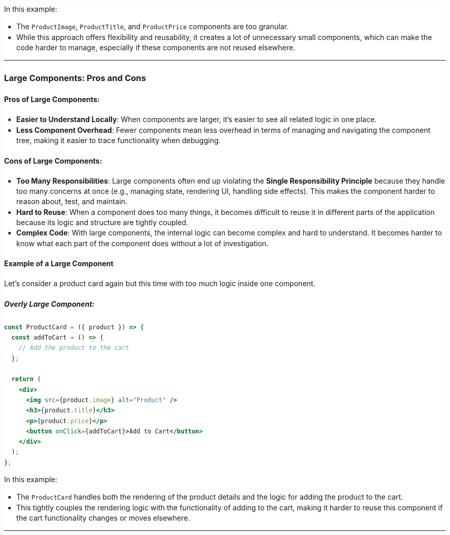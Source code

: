 In this example:
- The `ProductImage`, `ProductTitle`, and `ProductPrice` components are too granular.
- While this approach offers flexibility and reusability, it creates a lot of unnecessary small components, which can make the code harder to manage, especially if these components are not reused elsewhere.

---

### **Large Components: Pros and Cons**

#### **Pros** of Large Components:
- **Easier to Understand Locally**: When components are larger, it’s easier to see all related logic in one place.
- **Less Component Overhead**: Fewer components mean less overhead in terms of managing and navigating the component tree, making it easier to trace functionality when debugging.

#### **Cons** of Large Components:
- **Too Many Responsibilities**: Large components often end up violating the **Single Responsibility Principle** because they handle too many concerns at once (e.g., managing state, rendering UI, handling side effects). This makes the component harder to reason about, test, and maintain.
- **Hard to Reuse**: When a component does too many things, it becomes difficult to reuse it in different parts of the application because its logic and structure are tightly coupled.
- **Complex Code**: With large components, the internal logic can become complex and hard to understand. It becomes harder to know what each part of the component does without a lot of investigation.

#### **Example of a Large Component**

Let’s consider a product card again but this time with too much logic inside one component.

##### **Overly Large Component:**
```jsx
const ProductCard = ({ product }) => {
  const addToCart = () => {
    // Add the product to the cart
  };

  return (
    <div>
      <img src={product.image} alt="Product" />
      <h3>{product.title}</h3>
      <p>{product.price}</p>
      <button onClick={addToCart}>Add to Cart</button>
    </div>
  );
};
```

In this example:
- The `ProductCard` handles both the rendering of the product details and the logic for adding the product to the cart.
- This tightly couples the rendering logic with the functionality of adding to the cart, making it harder to reuse this component if the cart functionality changes or moves elsewhere.

---